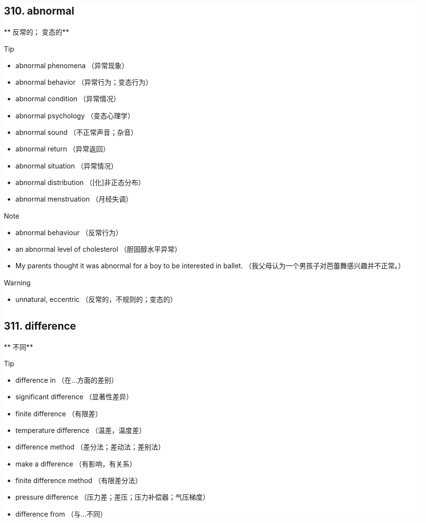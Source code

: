 ## 310. abnormal

** 反常的； 变态的**

> [!TIP]
>
> - abnormal phenomena （异常现象）
>
> - abnormal behavior （异常行为；变态行为）
>
> - abnormal condition （异常情况）
>
> - abnormal psychology （变态心理学）
>
> - abnormal sound （不正常声音；杂音）
>
> - abnormal return （异常返回）
>
> - abnormal situation （异常情况）
>
> - abnormal distribution （[化]非正态分布）
>
> - abnormal menstruation （月经失调）
>

> [!NOTE]
>
> - abnormal behaviour （反常行为）
>
> - an abnormal level of cholesterol （胆固醇水平异常）
>
> - My parents thought it was abnormal for a boy to be interested in ballet. （我父母认为一个男孩子对芭蕾舞感兴趣并不正常。）
>

> [!WARNING]
>
> - unnatural, eccentric （反常的，不规则的；变态的）
>

## 311. difference

** 不同**

> [!TIP]
>
> - difference in （在…方面的差别）
>
> - significant difference （显著性差异）
>
> - finite difference （有限差）
>
> - temperature difference （温差，温度差）
>
> - difference method （差分法；差动法；差别法）
>
> - make a difference （有影响，有关系）
>
> - finite difference method （有限差分法）
>
> - pressure difference （压力差；差压；压力补偿器；气压梯度）
>
> - difference from （与…不同）
>